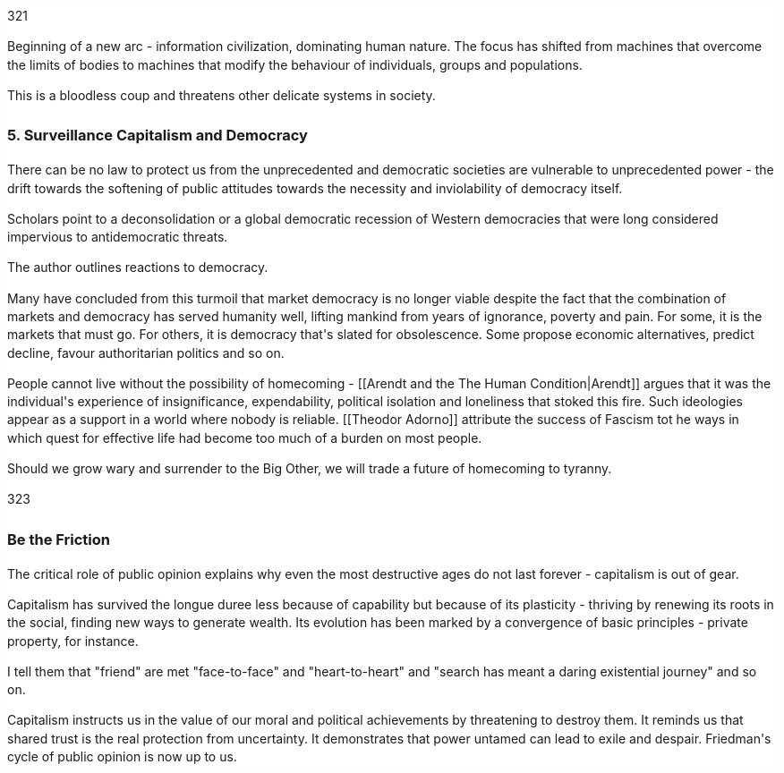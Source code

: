 321

Beginning of a new arc - information civilization, dominating human nature. The focus has shifted from machines that overcome the limits of bodies to machines that modify the behaviour of individuals, groups and populations.

This is a bloodless coup and threatens other delicate systems in society.

### 5. Surveillance Capitalism and Democracy

There can be no law to protect us from the unprecedented and democratic societies are vulnerable to unprecedented power - the drift towards the softening of public attitudes towards the necessity and inviolability of democracy itself.

Scholars point to a deconsolidation or a global democratic recession of Western democracies that were long considered impervious to antidemocratic threats.

The author outlines reactions to democracy.

Many have concluded from this turmoil that market democracy is no longer viable despite the fact that the combination of markets and democracy has served humanity well, lifting mankind from years of ignorance, poverty and pain. For some, it is the markets that must go. For others, it is democracy that's slated for obsolescence. Some propose economic alternatives, predict decline, favour authoritarian politics and so on.

People cannot live without the possibility of homecoming - [[Arendt and the The Human Condition|Arendt]] argues that it was the individual's experience of insignificance, expendability, political isolation and loneliness that stoked this fire. Such ideologies appear as a support in a world where nobody is reliable. [[Theodor Adorno]] attribute the success of Fascism tot he ways in which quest for effective life had become too much of a burden on most people.

Should we grow wary and surrender to the Big Other, we will trade a future of homecoming to tyranny.

323

### Be the Friction

The critical role of public opinion explains why even the most destructive ages do not last forever - capitalism is out of gear.

Capitalism has survived the longue duree less because of capability but because of its plasticity - thriving by renewing its roots in the social, finding new ways to generate wealth. Its evolution has been marked by a convergence of basic principles - private property, for instance.

I tell them that "friend" are met "face-to-face" and "heart-to-heart" and "search has meant a daring existential journey" and so on.

Capitalism instructs us in the value of our moral and political achievements by threatening to destroy them. It reminds us that shared trust is the real protection from uncertainty. It demonstrates that power untamed can lead to exile and despair. Friedman's cycle of public opinion is now up to us.